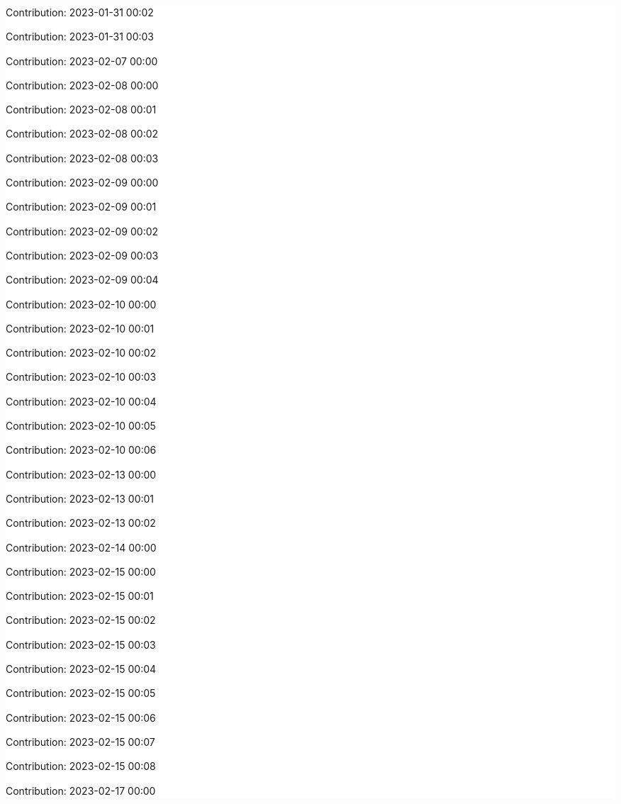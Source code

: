Contribution: 2023-01-31 00:02

Contribution: 2023-01-31 00:03

Contribution: 2023-02-07 00:00

Contribution: 2023-02-08 00:00

Contribution: 2023-02-08 00:01

Contribution: 2023-02-08 00:02

Contribution: 2023-02-08 00:03

Contribution: 2023-02-09 00:00

Contribution: 2023-02-09 00:01

Contribution: 2023-02-09 00:02

Contribution: 2023-02-09 00:03

Contribution: 2023-02-09 00:04

Contribution: 2023-02-10 00:00

Contribution: 2023-02-10 00:01

Contribution: 2023-02-10 00:02

Contribution: 2023-02-10 00:03

Contribution: 2023-02-10 00:04

Contribution: 2023-02-10 00:05

Contribution: 2023-02-10 00:06

Contribution: 2023-02-13 00:00

Contribution: 2023-02-13 00:01

Contribution: 2023-02-13 00:02

Contribution: 2023-02-14 00:00

Contribution: 2023-02-15 00:00

Contribution: 2023-02-15 00:01

Contribution: 2023-02-15 00:02

Contribution: 2023-02-15 00:03

Contribution: 2023-02-15 00:04

Contribution: 2023-02-15 00:05

Contribution: 2023-02-15 00:06

Contribution: 2023-02-15 00:07

Contribution: 2023-02-15 00:08

Contribution: 2023-02-17 00:00
